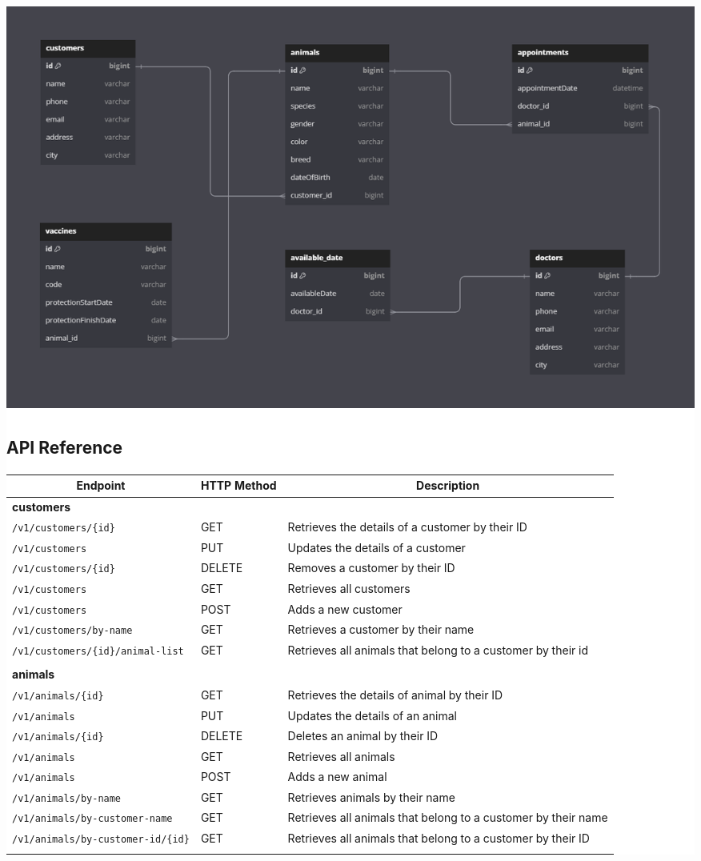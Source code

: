 ![uml_diagram](/images/uml_diagram.png)

## API Reference

| Endpoint                                    | HTTP Method | Description                                                           |
|---------------------------------------------|:------------|-----------------------------------------------------------------------|
| **customers**                               |             |
| `/v1/customers/{id}`                        | GET         | Retrieves the details of a customer by their ID                       |
| `/v1/customers`                             | PUT         | Updates the details of a customer                                     |
| `/v1/customers/{id}`                        | DELETE      | Removes a customer by their ID                                        |
| `/v1/customers`                             | GET         | Retrieves all customers                                               |
| `/v1/customers`                             | POST        | Adds a new customer                                                   |
| `/v1/customers/by-name`                     | GET         | Retrieves a customer by their name                                    |
| `/v1/customers/{id}/animal-list`            | GET         | Retrieves all animals that belong to a customer by their id           |
|                                             |             |                                                                       |
| **animals**                                 |             |                                                                       |
| `/v1/animals/{id}`                          | GET         | Retrieves the details of animal by their ID                           |
| `/v1/animals`                               | PUT         | Updates the details of an animal                                      |
| `/v1/animals/{id}`                          | DELETE      | Deletes an animal by their ID                                         |
| `/v1/animals`                               | GET         | Retrieves all animals                                                 |
| `/v1/animals`                               | POST        | Adds a new animal                                                     |
| `/v1/animals/by-name`                       | GET         | Retrieves animals by their name                                       |
| `/v1/animals/by-customer-name`              | GET         | Retrieves all animals that belong to a customer by their name         |
| `/v1/animals/by-customer-id/{id}`           | GET         | Retrieves all animals that belong to a customer by their ID           |
|                                             |             |                                                                       |                                                                                    |